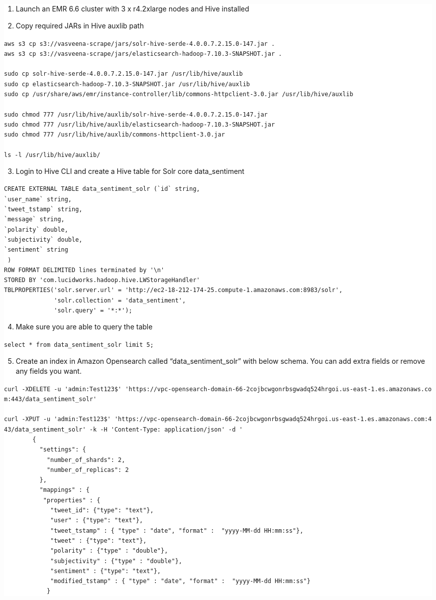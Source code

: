 1. Launch an EMR 6.6 cluster with 3 x r4.2xlarge nodes and Hive installed

2. Copy required JARs in Hive auxlib path

```
aws s3 cp s3://vasveena-scrape/jars/solr-hive-serde-4.0.0.7.2.15.0-147.jar .
aws s3 cp s3://vasveena-scrape/jars/elasticsearch-hadoop-7.10.3-SNAPSHOT.jar .

sudo cp solr-hive-serde-4.0.0.7.2.15.0-147.jar /usr/lib/hive/auxlib
sudo cp elasticsearch-hadoop-7.10.3-SNAPSHOT.jar /usr/lib/hive/auxlib
sudo cp /usr/share/aws/emr/instance-controller/lib/commons-httpclient-3.0.jar /usr/lib/hive/auxlib

sudo chmod 777 /usr/lib/hive/auxlib/solr-hive-serde-4.0.0.7.2.15.0-147.jar
sudo chmod 777 /usr/lib/hive/auxlib/elasticsearch-hadoop-7.10.3-SNAPSHOT.jar
sudo chmod 777 /usr/lib/hive/auxlib/commons-httpclient-3.0.jar

ls -l /usr/lib/hive/auxlib/

```

3. Login to Hive CLI and create a Hive table for Solr core data_sentiment

```
CREATE EXTERNAL TABLE data_sentiment_solr (`id` string,
`user_name` string,
`tweet_tstamp` string,
`message` string,
`polarity` double,
`subjectivity` double,
`sentiment` string
 )
ROW FORMAT DELIMITED lines terminated by '\n'
STORED BY 'com.lucidworks.hadoop.hive.LWStorageHandler'
TBLPROPERTIES('solr.server.url' = 'http://ec2-18-212-174-25.compute-1.amazonaws.com:8983/solr',
              'solr.collection' = 'data_sentiment',
              'solr.query' = '*:*');
```

4. Make sure you are able to query the table

```
select * from data_sentiment_solr limit 5;
```

5. Create an index in Amazon Opensearch called “data_sentiment_solr” with below schema. You can add extra fields or remove any fields you want.

```
curl -XDELETE -u 'admin:Test123$' 'https://vpc-opensearch-domain-66-2cojbcwgonrbsgwadq524hrgoi.us-east-1.es.amazonaws.com:443/data_sentiment_solr'

curl -XPUT -u 'admin:Test123$' 'https://vpc-opensearch-domain-66-2cojbcwgonrbsgwadq524hrgoi.us-east-1.es.amazonaws.com:443/data_sentiment_solr' -k -H 'Content-Type: application/json' -d '
        {
          "settings": {
            "number_of_shards": 2,
            "number_of_replicas": 2
          },
          "mappings" : {
           "properties" : {
             "tweet_id": {"type": "text"},
             "user" : {"type": "text"},
             "tweet_tstamp" : { "type" : "date", "format" :  "yyyy-MM-dd HH:mm:ss"},
             "tweet" : {"type": "text"},
             "polarity" : {"type" : "double"},
             "subjectivity" : {"type" : "double"},
             "sentiment" : {"type": "text"},
             "modified_tstamp" : { "type" : "date", "format" :  "yyyy-MM-dd HH:mm:ss"}
            }
```